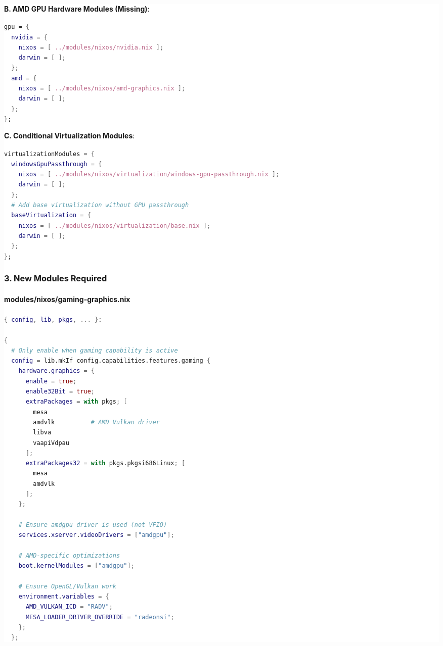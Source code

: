 **B. AMD GPU Hardware Modules (Missing)**:
```nix
gpu = {
  nvidia = {
    nixos = [ ../modules/nixos/nvidia.nix ];
    darwin = [ ];
  };
  amd = {
    nixos = [ ../modules/nixos/amd-graphics.nix ];
    darwin = [ ];
  };
};
```

**C. Conditional Virtualization Modules**:
```nix
virtualizationModules = {
  windowsGpuPassthrough = {
    nixos = [ ../modules/nixos/virtualization/windows-gpu-passthrough.nix ];
    darwin = [ ];
  };
  # Add base virtualization without GPU passthrough
  baseVirtualization = {
    nixos = [ ../modules/nixos/virtualization/base.nix ];
    darwin = [ ];
  };
};
```

### 3. New Modules Required

#### modules/nixos/gaming-graphics.nix
```nix
{ config, lib, pkgs, ... }:

{
  # Only enable when gaming capability is active
  config = lib.mkIf config.capabilities.features.gaming {
    hardware.graphics = {
      enable = true;
      enable32Bit = true;
      extraPackages = with pkgs; [
        mesa
        amdvlk          # AMD Vulkan driver
        libva
        vaapiVdpau
      ];
      extraPackages32 = with pkgs.pkgsi686Linux; [
        mesa
        amdvlk
      ];
    };

    # Ensure amdgpu driver is used (not VFIO)
    services.xserver.videoDrivers = ["amdgpu"];

    # AMD-specific optimizations
    boot.kernelModules = ["amdgpu"];

    # Ensure OpenGL/Vulkan work
    environment.variables = {
      AMD_VULKAN_ICD = "RADV";
      MESA_LOADER_DRIVER_OVERRIDE = "radeonsi";
    };
  };
```
